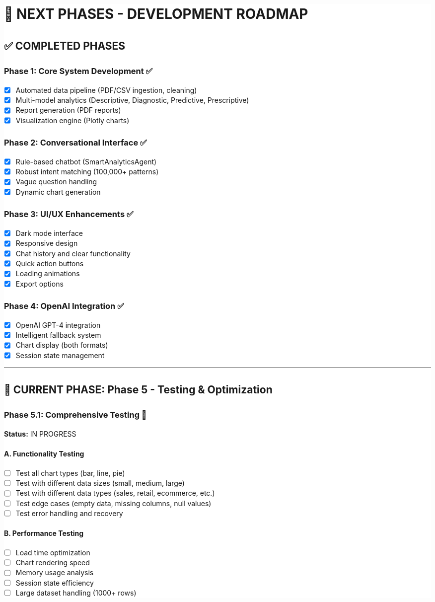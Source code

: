 # 🚀 NEXT PHASES - DEVELOPMENT ROADMAP

## ✅ COMPLETED PHASES

### Phase 1: Core System Development ✅
- [x] Automated data pipeline (PDF/CSV ingestion, cleaning)
- [x] Multi-model analytics (Descriptive, Diagnostic, Predictive, Prescriptive)
- [x] Report generation (PDF reports)
- [x] Visualization engine (Plotly charts)

### Phase 2: Conversational Interface ✅
- [x] Rule-based chatbot (SmartAnalyticsAgent)
- [x] Robust intent matching (100,000+ patterns)
- [x] Vague question handling
- [x] Dynamic chart generation

### Phase 3: UI/UX Enhancements ✅
- [x] Dark mode interface
- [x] Responsive design
- [x] Chat history and clear functionality
- [x] Quick action buttons
- [x] Loading animations
- [x] Export options

### Phase 4: OpenAI Integration ✅
- [x] OpenAI GPT-4 integration
- [x] Intelligent fallback system
- [x] Chart display (both formats)
- [x] Session state management

---

## 🎯 CURRENT PHASE: Phase 5 - Testing & Optimization

### Phase 5.1: Comprehensive Testing 🔄
**Status:** IN PROGRESS

#### A. Functionality Testing
- [ ] Test all chart types (bar, line, pie)
- [ ] Test with different data sizes (small, medium, large)
- [ ] Test with different data types (sales, retail, ecommerce, etc.)
- [ ] Test edge cases (empty data, missing columns, null values)
- [ ] Test error handling and recovery

#### B. Performance Testing
- [ ] Load time optimization
- [ ] Chart rendering speed
- [ ] Memory usage analysis
- [ ] Session state efficiency
- [ ] Large dataset handling (1000+ rows)
